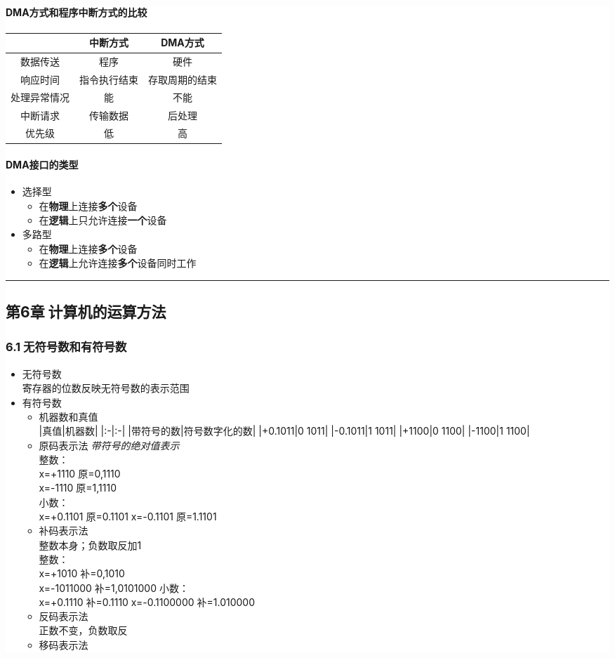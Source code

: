 #### DMA方式和程序中断方式的比较

||中断方式|DMA方式|
|:-:|:-:|:-:|
|数据传送|程序|硬件|
|响应时间|指令执行结束|存取周期的结束|
|处理异常情况|能|不能|
|中断请求|传输数据|后处理|
|优先级|低|高|

#### DMA接口的类型

- 选择型
  - 在**物理**上连接**多个**设备  
  - 在**逻辑**上只允许连接**一个**设备
- 多路型
  - 在**物理**上连接**多个**设备
  - 在**逻辑**上允许连接**多个**设备同时工作

---

## 第6章 计算机的运算方法

### 6.1 无符号数和有符号数

- 无符号数  
  寄存器的位数反映无符号数的表示范围
- 有符号数  
  - 机器数和真值  
    |真值|机器数|
    |:-|:-|
    |带符号的数|符号数字化的数|
    |+0.1011|0 1011|
    |-0.1011|1 1011|
    |+1100|0 1100|
    |-1100|1 1100|
  - 原码表示法 *带符号的绝对值表示*  
    整数：  
    x=+1110 原=0,1110  
    x=-1110 原=1,1110  
    小数：  
    x=+0.1101 原=0.1101
    x=-0.1101 原=1.1101
  - 补码表示法  
    整数本身；负数取反加1  
    整数：  
    x=+1010 补=0,1010  
    x=-1011000 补=1,0101000
    小数：  
    x=+0.1110 补=0.1110
    x=-0.1100000 补=1.010000
  - 反码表示法  
    正数不变，负数取反
  - 移码表示法  
